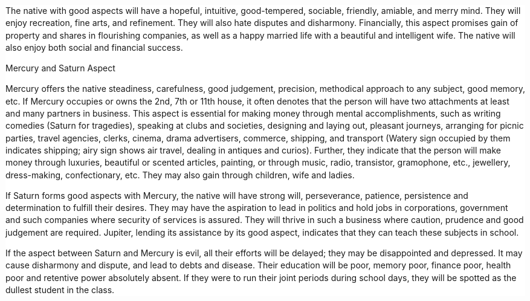 The native with good aspects will have a hopeful, intuitive, good-tempered, sociable, friendly, amiable, and merry mind. They will enjoy recreation, fine arts, and refinement. They will also hate disputes and disharmony. Financially, this aspect promises gain of property and shares in flourishing companies, as well as a happy married life with a beautiful and intelligent wife. The native will also enjoy both social and financial success.

Mercury and Saturn Aspect

Mercury offers the native steadiness, carefulness, good judgement, precision, methodical approach to any subject, good memory, etc. If Mercury occupies or owns the 2nd, 7th or 11th house, it often denotes that the person will have two attachments at least and many partners in business. This aspect is essential for making money through mental accomplishments, such as writing comedies (Saturn for tragedies), speaking at clubs and societies, designing and laying out, pleasant journeys, arranging for picnic parties, travel agencies, clerks, cinema, drama advertisers, commerce, shipping, and transport (Watery sign occupied by them indicates shipping; airy sign shows air travel, dealing in antiques and curios). Further, they indicate that the person will make money through luxuries, beautiful or scented articles, painting, or through music, radio, transistor, gramophone, etc., jewellery, dress-making, confectionary, etc. They may also gain through children, wife and ladies.

If Saturn forms good aspects with Mercury, the native will have strong will, perseverance, patience, persistence and determination to fulfill their desires. They may have the aspiration to lead in politics and hold jobs in corporations, government and such companies where security of services is assured. They will thrive in such a business where caution, prudence and good judgement are required. Jupiter, lending its assistance by its good aspect, indicates that they can teach these subjects in school.

If the aspect between Saturn and Mercury is evil, all their efforts will be delayed; they may be disappointed and depressed. It may cause disharmony and dispute, and lead to debts and disease. Their education will be poor, memory poor, finance poor, health poor and retentive power absolutely absent. If they were to run their joint periods during school days, they will be spotted as the dullest student in the class.